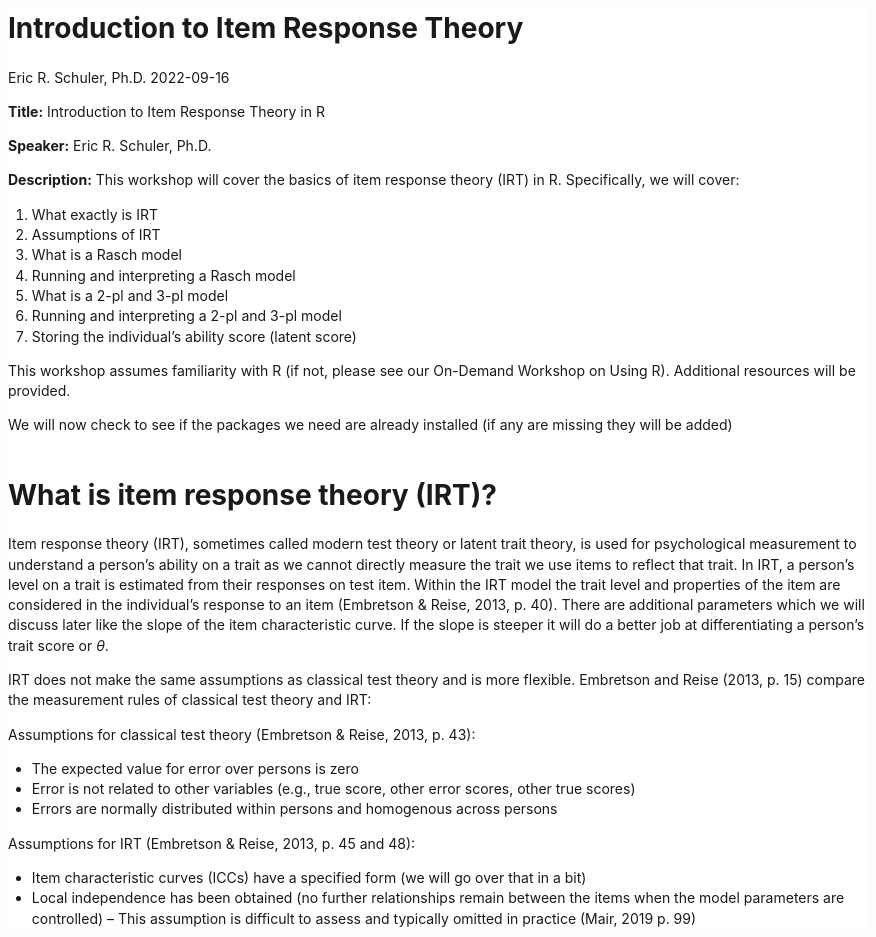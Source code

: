Introduction to Item Response Theory
================
Eric R. Schuler, Ph.D.
2022-09-16

**Title:** Introduction to Item Response Theory in R

**Speaker:** Eric R. Schuler, Ph.D.

**Description:** This workshop will cover the basics of item response
theory (IRT) in R. Specifically, we will cover:

1.  What exactly is IRT
2.  Assumptions of IRT
3.  What is a Rasch model
4.  Running and interpreting a Rasch model
5.  What is a 2-pl and 3-pl model
6.  Running and interpreting a 2-pl and 3-pl model
7.  Storing the individual’s ability score (latent score)

This workshop assumes familiarity with R (if not, please see our
On-Demand Workshop on Using R). Additional resources will be provided.

We will now check to see if the packages we need are already installed
(if any are missing they will be added)

# What is item response theory (IRT)?

Item response theory (IRT), sometimes called modern test theory or
latent trait theory, is used for psychological measurement to understand
a person’s ability on a trait as we cannot directly measure the trait we
use items to reflect that trait. In IRT, a person’s level on a trait is
estimated from their responses on test item. Within the IRT model the
trait level and properties of the item are considered in the
individual’s response to an item (Embretson & Reise, 2013, p. 40). There
are additional parameters which we will discuss later like the slope of
the item characteristic curve. If the slope is steeper it will do a
better job at differentiating a person’s trait score or $\theta$.

IRT does not make the same assumptions as classical test theory and is
more flexible. Embretson and Reise (2013, p. 15) compare the measurement
rules of classical test theory and IRT:

Assumptions for classical test theory (Embretson & Reise, 2013, p. 43):

- The expected value for error over persons is zero
- Error is not related to other variables (e.g., true score, other error
  scores, other true scores)
- Errors are normally distributed within persons and homogenous across
  persons

Assumptions for IRT (Embretson & Reise, 2013, p. 45 and 48):

- Item characteristic curves (ICCs) have a specified form (we will go
  over that in a bit)
- Local independence has been obtained (no further relationships remain
  between the items when the model parameters are controlled) – This
  assumption is difficult to assess and typically omitted in practice
  (Mair, 2019 p. 99)
